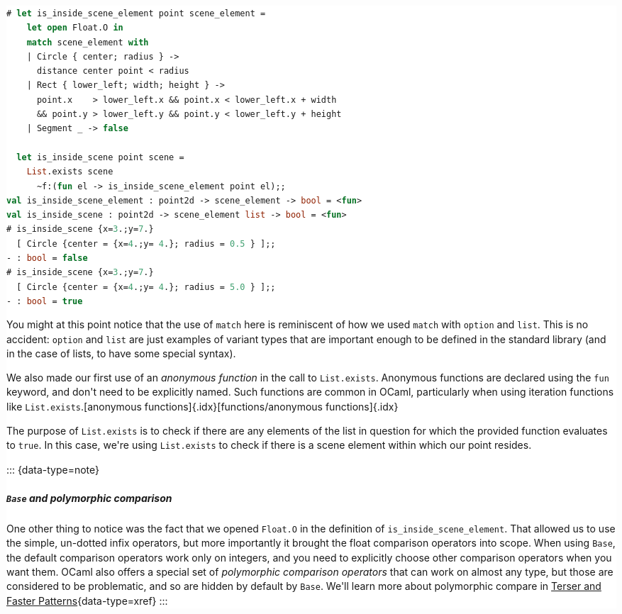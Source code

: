 ```ocaml env=main
# let is_inside_scene_element point scene_element =
    let open Float.O in
    match scene_element with
    | Circle { center; radius } ->
      distance center point < radius
    | Rect { lower_left; width; height } ->
      point.x    > lower_left.x && point.x < lower_left.x + width
      && point.y > lower_left.y && point.y < lower_left.y + height
    | Segment _ -> false

  let is_inside_scene point scene =
    List.exists scene
      ~f:(fun el -> is_inside_scene_element point el);;
val is_inside_scene_element : point2d -> scene_element -> bool = <fun>
val is_inside_scene : point2d -> scene_element list -> bool = <fun>
# is_inside_scene {x=3.;y=7.}
  [ Circle {center = {x=4.;y= 4.}; radius = 0.5 } ];;
- : bool = false
# is_inside_scene {x=3.;y=7.}
  [ Circle {center = {x=4.;y= 4.}; radius = 5.0 } ];;
- : bool = true
```

You might at this point notice that the use of `match` here is reminiscent of
how we used `match` with `option` and `list`. This is no accident: `option`
and `list` are just examples of variant types that are important enough to be
defined in the standard library (and in the case of lists, to have some
special syntax).

We also made our first use of an *anonymous function* in the call to
`List.exists`. Anonymous functions are declared using the `fun` keyword, and
don't need to be explicitly named. Such functions are common in OCaml,
particularly when using iteration functions like `List.exists`.[anonymous
functions]{.idx}[functions/anonymous functions]{.idx}

The purpose of `List.exists` is to check if there are any elements of the
list in question for which the provided function evaluates to `true`. In this
case, we're using `List.exists` to check if there is a scene element within
which our point resides.

::: {data-type=note}
##### `Base` and polymorphic comparison

One other thing to notice was the fact that we opened `Float.O` in the
definition of `is_inside_scene_element`. That allowed us to use the simple,
un-dotted infix operators, but more importantly it brought the float
comparison operators into scope. When using `Base`, the default comparison
operators work only on integers, and you need to explicitly choose other
comparison operators when you want them. OCaml also offers a special set of
*polymorphic comparison operators* that can work on almost any type, but
those are considered to be problematic, and so are hidden by default by
`Base`. We'll learn more about polymorphic compare in
[Terser and Faster Patterns](lists-and-patterns.html#terser-and-faster-patterns){data-type=xref}
:::
